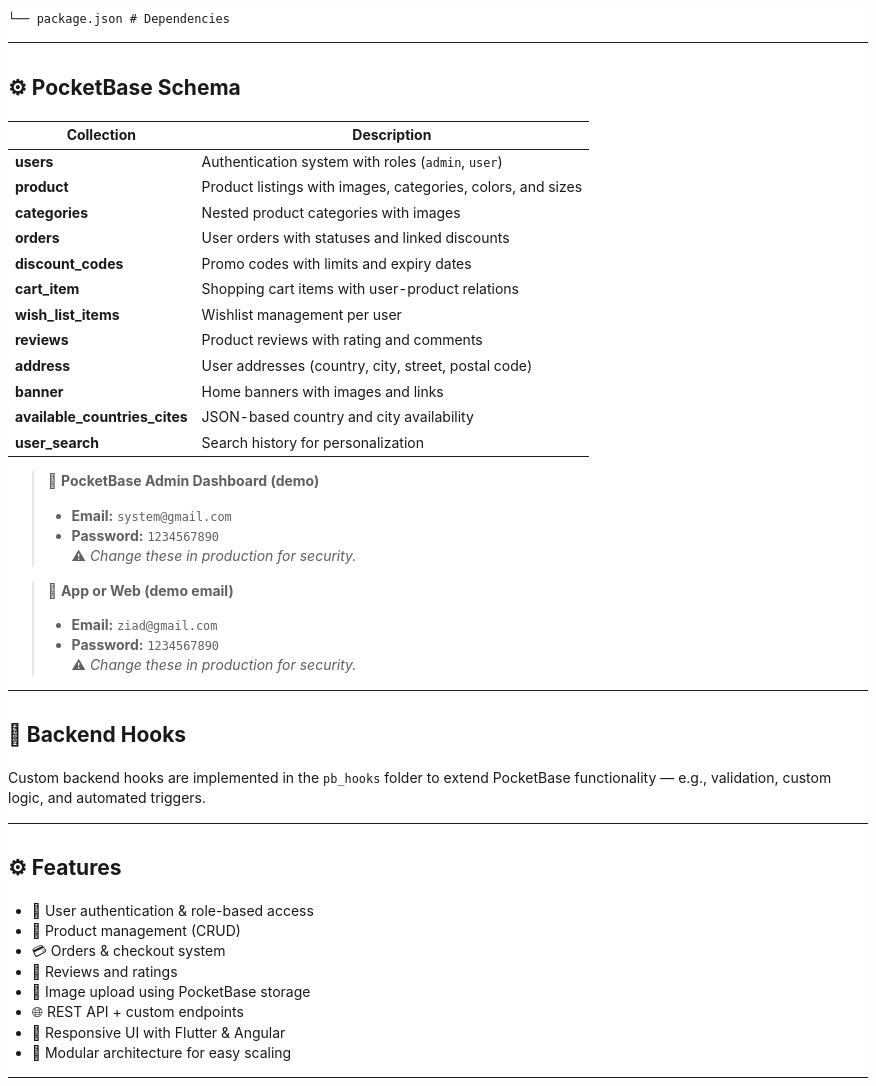 ```
└── package.json # Dependencies
```
---

## ⚙️ PocketBase Schema

| Collection | Description |
|-------------|-------------|
| **users** | Authentication system with roles (`admin`, `user`) |
| **product** | Product listings with images, categories, colors, and sizes |
| **categories** | Nested product categories with images |
| **orders** | User orders with statuses and linked discounts |
| **discount_codes** | Promo codes with limits and expiry dates |
| **cart_item** | Shopping cart items with user-product relations |
| **wish_list_items** | Wishlist management per user |
| **reviews** | Product reviews with rating and comments |
| **address** | User addresses (country, city, street, postal code) |
| **banner** | Home banners with images and links |
| **available_countries_cites** | JSON-based country and city availability |
| **user_search** | Search history for personalization |

> 💾 **PocketBase Admin Dashboard (demo)**  
> - **Email:** `system@gmail.com`  
> - **Password:** `1234567890`  
> ⚠️ *Change these in production for security.*

> 💾 **App or Web  (demo email)**  
> - **Email:** `ziad@gmail.com`  
> - **Password:** `1234567890`  
> ⚠️ *Change these in production for security.*
---

## 🧩 Backend Hooks

Custom backend hooks are implemented in the `pb_hooks` folder to extend PocketBase functionality — e.g., validation, custom logic, and automated triggers.

---

## ⚙️ Features

- 🔐 User authentication & role-based access  
- 🛒 Product management (CRUD)  
- 💳 Orders & checkout system  
- 💬 Reviews and ratings  
- 📸 Image upload using PocketBase storage  
- 🌐 REST API + custom endpoints  
- 🎨 Responsive UI with Flutter & Angular  
- 🧩 Modular architecture for easy scaling  

---